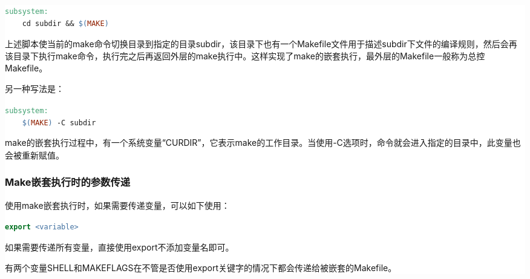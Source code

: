 ```makefile
subsystem:
	cd subdir && $(MAKE)
```

上述脚本使当前的make命令切换目录到指定的目录subdir，该目录下也有一个Makefile文件用于描述subdir下文件的编译规则，然后会再该目录下执行make命令，执行完之后再返回外层的make执行中。这样实现了make的嵌套执行，最外层的Makefile一般称为总控Makefile。

另一种写法是：

```makefile
subsystem:
	$(MAKE) -C subdir
```

make的嵌套执行过程中，有一个系统变量“CURDIR”，它表示make的工作目录。当使用-C选项时，命令就会进入指定的目录中，此变量也会被重新赋值。

### Make嵌套执行时的参数传递

使用make嵌套执行时，如果需要传递变量，可以如下使用：

```makefile
export <variable>
```

如果需要传递所有变量，直接使用export不添加变量名即可。

有两个变量SHELL和MAKEFLAGS在不管是否使用export关键字的情况下都会传递给被嵌套的Makefile。

